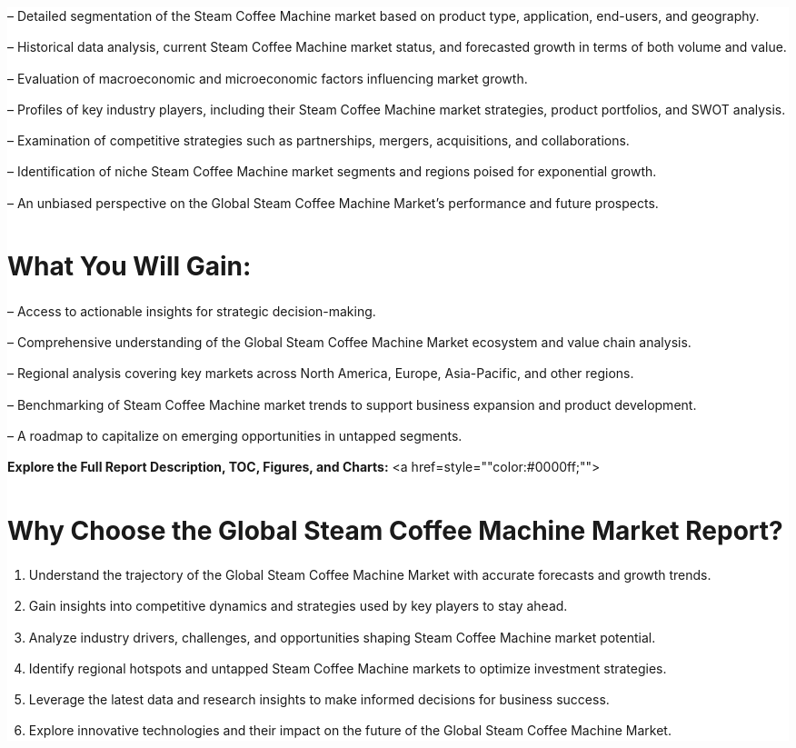 – Detailed segmentation of the Steam Coffee Machine market based on product type, application, end-users, and geography.

– Historical data analysis, current Steam Coffee Machine market status, and forecasted growth in terms of both volume and value.

– Evaluation of macroeconomic and microeconomic factors influencing market growth.

– Profiles of key industry players, including their Steam Coffee Machine market strategies, product portfolios, and SWOT analysis.

– Examination of competitive strategies such as partnerships, mergers, acquisitions, and collaborations.

– Identification of niche Steam Coffee Machine market segments and regions poised for exponential growth.

– An unbiased perspective on the Global Steam Coffee Machine Market’s performance and future prospects.

# <strong>What You Will Gain:</strong>

– Access to actionable insights for strategic decision-making.

– Comprehensive understanding of the Global Steam Coffee Machine Market ecosystem and value chain analysis.

– Regional analysis covering key markets across North America, Europe, Asia-Pacific, and other regions.

– Benchmarking of Steam Coffee Machine market trends to support business expansion and product development.

– A roadmap to capitalize on emerging opportunities in untapped segments.

<strong>Explore the Full Report Description, TOC, Figures, and Charts:</strong>
<a href=style=""color:#0000ff;""></a>

# <strong>Why Choose the Global Steam Coffee Machine Market Report?</strong>

1. Understand the trajectory of the Global Steam Coffee Machine Market with accurate forecasts and growth trends.

2. Gain insights into competitive dynamics and strategies used by key players to stay ahead.

3. Analyze industry drivers, challenges, and opportunities shaping Steam Coffee Machine market potential.

4. Identify regional hotspots and untapped Steam Coffee Machine markets to optimize investment strategies.

5. Leverage the latest data and research insights to make informed decisions for business success.

6. Explore innovative technologies and their impact on the future of the Global Steam Coffee Machine Market.
